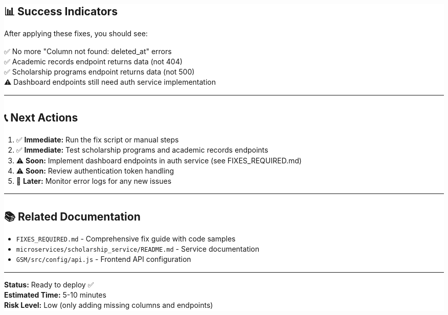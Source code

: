 ## 📊 Success Indicators

After applying these fixes, you should see:

✅ No more "Column not found: deleted_at" errors  
✅ Academic records endpoint returns data (not 404)  
✅ Scholarship programs endpoint returns data (not 500)  
⚠️ Dashboard endpoints still need auth service implementation

---

## 📞 Next Actions

1. ✅ **Immediate:** Run the fix script or manual steps
2. ✅ **Immediate:** Test scholarship programs and academic records endpoints
3. ⚠️ **Soon:** Implement dashboard endpoints in auth service (see FIXES_REQUIRED.md)
4. ⚠️ **Soon:** Review authentication token handling
5. 📝 **Later:** Monitor error logs for any new issues

---

## 📚 Related Documentation

- `FIXES_REQUIRED.md` - Comprehensive fix guide with code samples
- `microservices/scholarship_service/README.md` - Service documentation
- `GSM/src/config/api.js` - Frontend API configuration

---

**Status:** Ready to deploy ✅  
**Estimated Time:** 5-10 minutes  
**Risk Level:** Low (only adding missing columns and endpoints)
